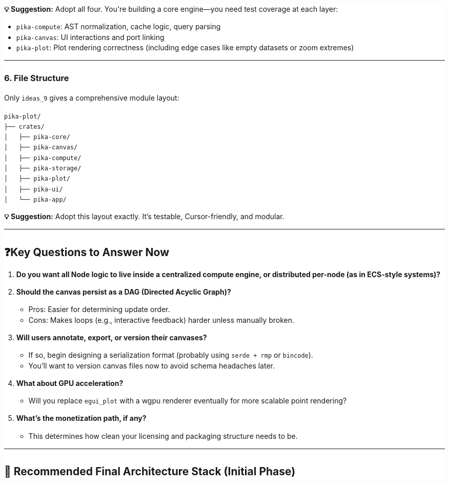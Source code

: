 **💡 Suggestion:** Adopt all four. You're building a core engine—you need test coverage at each layer:

* `pika-compute`: AST normalization, cache logic, query parsing
* `pika-canvas`: UI interactions and port linking
* `pika-plot`: Plot rendering correctness (including edge cases like empty datasets or zoom extremes)

---

### 6. **File Structure**

Only `ideas_9` gives a comprehensive module layout:

```
pika-plot/
├── crates/
│   ├── pika-core/
│   ├── pika-canvas/
│   ├── pika-compute/
│   ├── pika-storage/
│   ├── pika-plot/
│   ├── pika-ui/
│   └── pika-app/
```

**💡 Suggestion:** Adopt this layout exactly. It’s testable, Cursor-friendly, and modular.

---

## ❓Key Questions to Answer Now

1. **Do you want all Node logic to live inside a centralized compute engine, or distributed per-node (as in ECS-style systems)?**

2. **Should the canvas persist as a DAG (Directed Acyclic Graph)?**

   * Pros: Easier for determining update order.
   * Cons: Makes loops (e.g., interactive feedback) harder unless manually broken.

3. **Will users annotate, export, or version their canvases?**

   * If so, begin designing a serialization format (probably using `serde + rmp` or `bincode`).
   * You’ll want to version canvas files now to avoid schema headaches later.

4. **What about GPU acceleration?**

   * Will you replace `egui_plot` with a wgpu renderer eventually for more scalable point rendering?

5. **What’s the monetization path, if any?**

   * This determines how clean your licensing and packaging structure needs to be.

---

## 🧱 Recommended Final Architecture Stack (Initial Phase)
